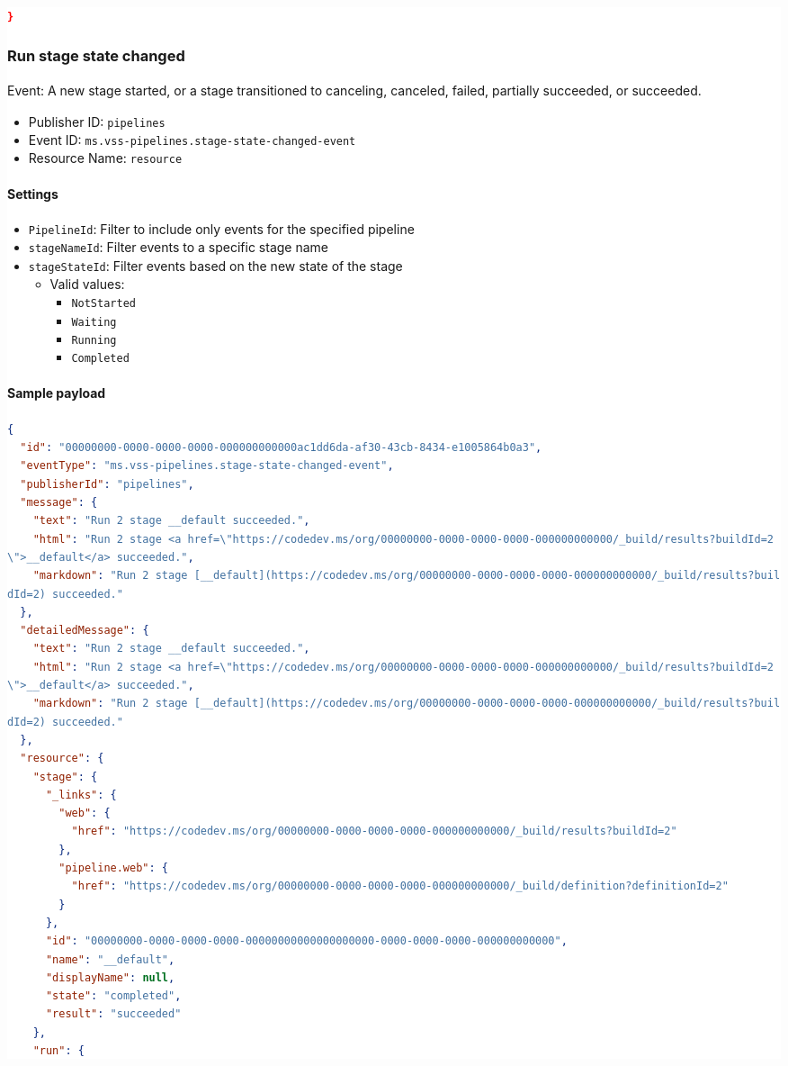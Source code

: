 ```json
}
```

<a name="run.stagestatechanged"></a>

### Run stage state changed

Event: A new stage started, or a stage transitioned to canceling, canceled, failed, partially succeeded, or succeeded.

* Publisher ID: `pipelines`
* Event ID: `ms.vss-pipelines.stage-state-changed-event`
* Resource Name: `resource`

#### Settings

 * `PipelineId`: Filter to include only events for the specified pipeline
 * `stageNameId`: Filter events to a specific stage name
 * `stageStateId`: Filter events based on the new state of the stage
   * Valid values: 
      * `NotStarted` 
      * `Waiting` 
      * `Running`
      * `Completed`

#### Sample payload

```json
{
  "id": "00000000-0000-0000-0000-000000000000ac1dd6da-af30-43cb-8434-e1005864b0a3",
  "eventType": "ms.vss-pipelines.stage-state-changed-event",
  "publisherId": "pipelines",
  "message": {
    "text": "Run 2 stage __default succeeded.",
    "html": "Run 2 stage <a href=\"https://codedev.ms/org/00000000-0000-0000-0000-000000000000/_build/results?buildId=2\">__default</a> succeeded.",
    "markdown": "Run 2 stage [__default](https://codedev.ms/org/00000000-0000-0000-0000-000000000000/_build/results?buildId=2) succeeded."
  },
  "detailedMessage": {
    "text": "Run 2 stage __default succeeded.",
    "html": "Run 2 stage <a href=\"https://codedev.ms/org/00000000-0000-0000-0000-000000000000/_build/results?buildId=2\">__default</a> succeeded.",
    "markdown": "Run 2 stage [__default](https://codedev.ms/org/00000000-0000-0000-0000-000000000000/_build/results?buildId=2) succeeded."
  },
  "resource": {
    "stage": {
      "_links": {
        "web": {
          "href": "https://codedev.ms/org/00000000-0000-0000-0000-000000000000/_build/results?buildId=2"
        },
        "pipeline.web": {
          "href": "https://codedev.ms/org/00000000-0000-0000-0000-000000000000/_build/definition?definitionId=2"
        }
      },
      "id": "00000000-0000-0000-0000-00000000000000000000-0000-0000-0000-000000000000",
      "name": "__default",
      "displayName": null,
      "state": "completed",
      "result": "succeeded"
    },
    "run": {
```